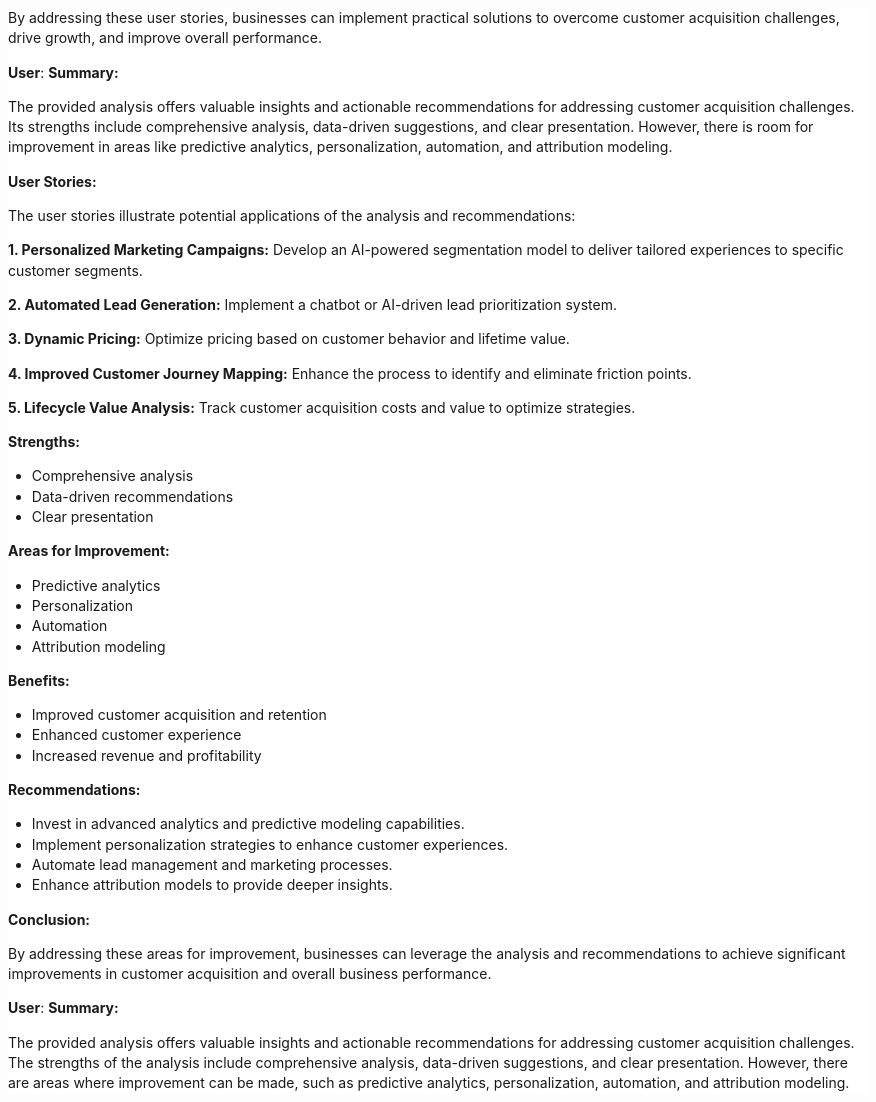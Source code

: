 By addressing these user stories, businesses can implement practical solutions to overcome customer acquisition challenges, drive growth, and improve overall performance.

**User**: **Summary:**

The provided analysis offers valuable insights and actionable recommendations for addressing customer acquisition challenges. Its strengths include comprehensive analysis, data-driven suggestions, and clear presentation. However, there is room for improvement in areas like predictive analytics, personalization, automation, and attribution modeling.

**User Stories:**

The user stories illustrate potential applications of the analysis and recommendations:

**1. Personalized Marketing Campaigns:** Develop an AI-powered segmentation model to deliver tailored experiences to specific customer segments.

**2. Automated Lead Generation:** Implement a chatbot or AI-driven lead prioritization system.

**3. Dynamic Pricing:** Optimize pricing based on customer behavior and lifetime value.

**4. Improved Customer Journey Mapping:** Enhance the process to identify and eliminate friction points.

**5. Lifecycle Value Analysis:** Track customer acquisition costs and value to optimize strategies.

**Strengths:**

- Comprehensive analysis
- Data-driven recommendations
- Clear presentation

**Areas for Improvement:**

- Predictive analytics
- Personalization
- Automation
- Attribution modeling

**Benefits:**

- Improved customer acquisition and retention
- Enhanced customer experience
- Increased revenue and profitability

**Recommendations:**

- Invest in advanced analytics and predictive modeling capabilities.
- Implement personalization strategies to enhance customer experiences.
- Automate lead management and marketing processes.
- Enhance attribution models to provide deeper insights.

**Conclusion:**

By addressing these areas for improvement, businesses can leverage the analysis and recommendations to achieve significant improvements in customer acquisition and overall business performance.

**User**: **Summary:**

The provided analysis offers valuable insights and actionable recommendations for addressing customer acquisition challenges. The strengths of the analysis include comprehensive analysis, data-driven suggestions, and clear presentation. However, there are areas where improvement can be made, such as predictive analytics, personalization, automation, and attribution modeling.
